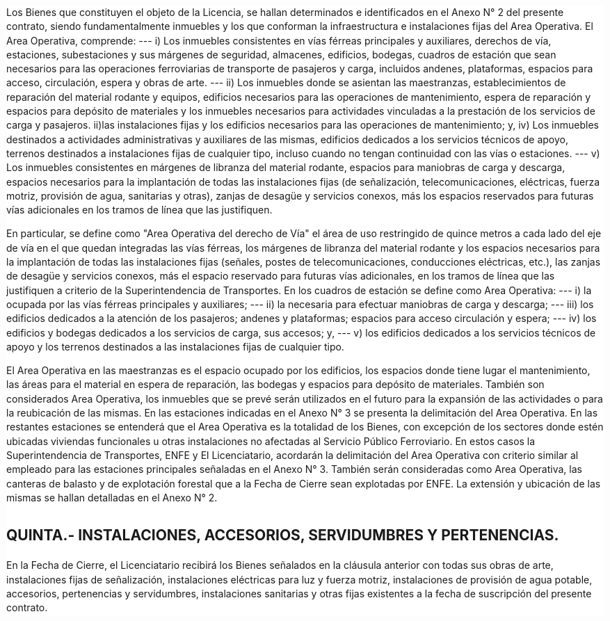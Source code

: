 Los Bienes que constituyen el objeto de la Licencia, se hallan determinados e identificados en el Anexo N° 2 del presente contrato, siendo fundamentalmente inmuebles y los que conforman la infraestructura e instalaciones fijas del Area Operativa. El Area Operativa, comprende: --- i) Los inmuebles consistentes en vías férreas principales y auxiliares, derechos de vía, estaciones, subestaciones y sus márgenes de seguridad, almacenes, edificios, bodegas, cuadros de estación que sean necesarios para las operaciones ferroviarias de transporte de pasajeros y carga, incluidos andenes, plataformas, espacios para acceso, circulación, espera y obras de arte. --- ii) Los inmuebles donde se asientan las maestranzas, establecimientos de reparación del material rodante y equipos, edificios necesarios para las operaciones de mantenimiento, espera de reparación y espacios para depósito de materiales y los inmuebles necesarios para actividades vinculadas a la prestación de los servicios de carga y pasajeros. ii)las instalaciones fijas y los edificios necesarios para las operaciones de mantenimiento; y, iv) Los inmuebles destinados a actividades administrativas y auxiliares de las mismas, edificios dedicados a los servicios técnicos de apoyo, terrenos destinados a instalaciones fijas de cualquier tipo, incluso cuando no tengan continuidad con las vías o estaciones. --- v) Los inmuebles consistentes en márgenes de libranza del material rodante, espacios para maniobras de carga y descarga, espacios necesarios para la implantación de todas las instalaciones fijas (de señalización, telecomunicaciones, eléctricas, fuerza motriz, provisión de agua, sanitarias y otras), zanjas de desagüe y servicios conexos, más los espacios reservados para futuras vías adicionales en los tramos de línea que las justifiquen.

En particular, se define como "Area Operativa del derecho de Vía" el área de uso restringido de quince metros a cada lado del eje de vía en el que quedan integradas las vías férreas, los márgenes de libranza del material rodante y los espacios necesarios para la implantación de todas las instalaciones fijas (señales, postes de telecomunicaciones, conducciones eléctricas, etc.), las zanjas de desagüe y servicios conexos, más el espacio reservado para futuras vías adicionales, en los tramos de línea que las justifiquen a criterio de la Superintendencia de Transportes. En los cuadros de estación se define como Area Operativa: --- i) la ocupada por las vías férreas principales y auxiliares; --- ii) la necesaria para efectuar maniobras de carga y descarga; --- iii) los edificios dedicados a la atención de los pasajeros; andenes y plataformas; espacios para acceso circulación y espera; --- iv) los edificios y bodegas dedicados a los servicios de carga, sus accesos; y, --- v) los edificios dedicados a los servicios técnicos de apoyo y los terrenos destinados a las instalaciones fijas de cualquier tipo.

El Area Operativa en las maestranzas es el espacio ocupado por los edificios, los espacios donde tiene lugar el mantenimiento, las áreas para el material en espera de reparación, las bodegas y espacios para depósito de materiales. También son considerados Area Operativa, los inmuebles que se prevé serán utilizados en el futuro para la expansión de las actividades o para la reubicación de las mismas. En las estaciones indicadas en el Anexo N° 3 se presenta la delimitación del Area Operativa. En las restantes estaciones se entenderá que el Area Operativa es la totalidad de los Bienes, con excepción de los sectores donde estén ubicadas viviendas funcionales u otras instalaciones no afectadas al Servicio Público Ferroviario. En estos casos la Superintendencia de Transportes, ENFE y El Licenciatario, acordarán la delimitación del Area Operativa con criterio similar al empleado para las estaciones principales señaladas en el Anexo N° 3. También serán consideradas como Area Operativa, las canteras de balasto y de explotación forestal que a la Fecha de Cierre sean explotadas por ENFE. La extensión y ubicación de las mismas se hallan detalladas en el Anexo N° 2.

## QUINTA.- INSTALACIONES, ACCESORIOS, SERVIDUMBRES Y PERTENENCIAS.

En la Fecha de Cierre, el Licenciatario recibirá los Bienes señalados en la cláusula anterior con todas sus obras de arte, instalaciones fijas de señalización, instalaciones eléctricas para luz y fuerza motriz, instalaciones de provisión de agua potable, accesorios, pertenencias y servidumbres, instalaciones sanitarias y otras fijas existentes a la fecha de suscripción del presente contrato.
